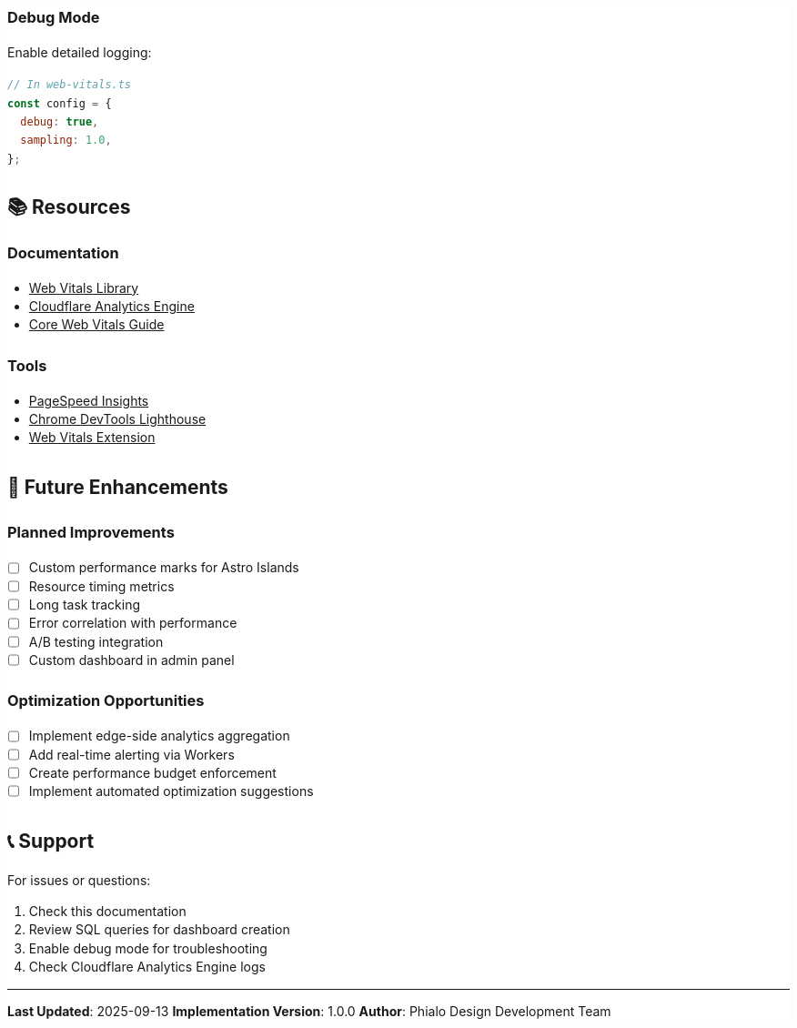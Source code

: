 ### Debug Mode

Enable detailed logging:
```javascript
// In web-vitals.ts
const config = {
  debug: true,
  sampling: 1.0,
};
```

## 📚 Resources

### Documentation
- [Web Vitals Library](https://github.com/GoogleChrome/web-vitals)
- [Cloudflare Analytics Engine](https://developers.cloudflare.com/analytics/analytics-engine/)
- [Core Web Vitals Guide](https://web.dev/vitals/)

### Tools
- [PageSpeed Insights](https://pagespeed.web.dev/)
- [Chrome DevTools Lighthouse](https://developer.chrome.com/docs/lighthouse/)
- [Web Vitals Extension](https://chrome.google.com/webstore/detail/web-vitals/ahfhijdlegdabablpippeagghigmibma)

## 🔄 Future Enhancements

### Planned Improvements
- [ ] Custom performance marks for Astro Islands
- [ ] Resource timing metrics
- [ ] Long task tracking
- [ ] Error correlation with performance
- [ ] A/B testing integration
- [ ] Custom dashboard in admin panel

### Optimization Opportunities
- [ ] Implement edge-side analytics aggregation
- [ ] Add real-time alerting via Workers
- [ ] Create performance budget enforcement
- [ ] Implement automated optimization suggestions

## 📞 Support

For issues or questions:
1. Check this documentation
2. Review SQL queries for dashboard creation
3. Enable debug mode for troubleshooting
4. Check Cloudflare Analytics Engine logs

---

**Last Updated**: 2025-09-13
**Implementation Version**: 1.0.0
**Author**: Phialo Design Development Team